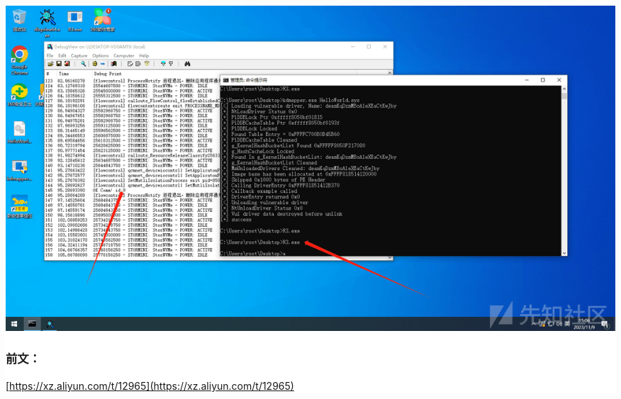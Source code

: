 [![](assets/1701606666-0f323ac3097de68b4ddac4475771b315.png)](https://xzfile.aliyuncs.com/media/upload/picture/20231109150659-9364e71a-7ece-1.png)

### 前文：

[https://xz.aliyun.com/t/12965](https://xz.aliyun.com/t/12965)
